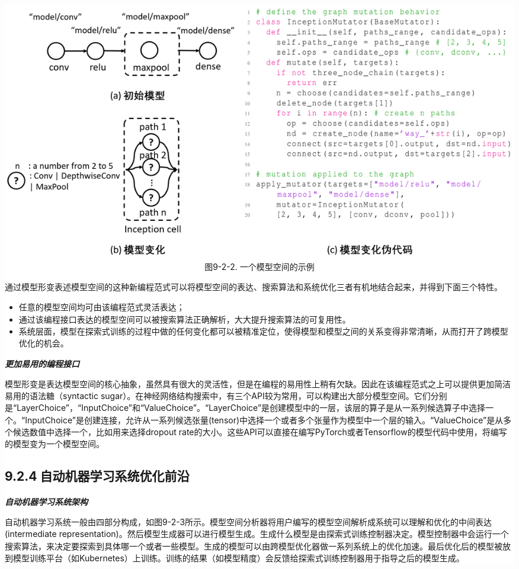 <center> <img src="./img/9-2-2-modelspace.png"/></center>
<center>图9-2-2. 一个模型空间的示例</center>

通过模型形变表述模型空间的这种新编程范式可以将模型空间的表达、搜索算法和系统优化三者有机地结合起来，并得到下面三个特性。
  - 任意的模型空间均可由该编程范式灵活表达；
  - 通过该编程接口表达的模型空间可以被搜索算法正确解析，大大提升搜索算法的可复用性。
  - 系统层面，模型在探索式训练的过程中做的任何变化都可以被精准定位，使得模型和模型之间的关系变得非常清晰，从而打开了跨模型优化的机会。

***更加易用的编程接口***

模型形变是表达模型空间的核心抽象，虽然具有很大的灵活性，但是在编程的易用性上稍有欠缺。因此在该编程范式之上可以提供更加简洁易用的语法糖（syntactic sugar）。在神经网络结构搜索中，有三个API较为常用，可以构建出大部分模型空间。它们分别是“LayerChoice”，“InputChoice”和“ValueChoice”。“LayerChoice”是创建模型中的一层，该层的算子是从一系列候选算子中选择一个。“InputChoice”是创建连接，允许从一系列候选张量(tensor)中选择一个或者多个张量作为模型中一个层的输入。“ValueChoice”是从多个候选数值中选择一个，比如用来选择dropout rate的大小。这些API可以直接在编写PyTorch或者Tensorflow的模型代码中使用，将编写的模型变为一个模型空间。

## 9.2.4 自动机器学习系统优化前沿

***自动机器学习系统架构***

自动机器学习系统一般由四部分构成，如图9-2-3所示。模型空间分析器将用户编写的模型空间解析成系统可以理解和优化的中间表达(intermediate representation)。然后模型生成器可以进行模型生成。生成什么模型是由探索式训练控制器决定。模型控制器中会运行一个搜索算法，来决定要探索到具体哪一个或者一些模型。生成的模型可以由跨模型优化器做一系列系统上的优化加速。最后优化后的模型被放到模型训练平台（如Kubernetes）上训练。训练的结果（如模型精度）会反馈给探索式训练控制器用于指导之后的模型生成。
